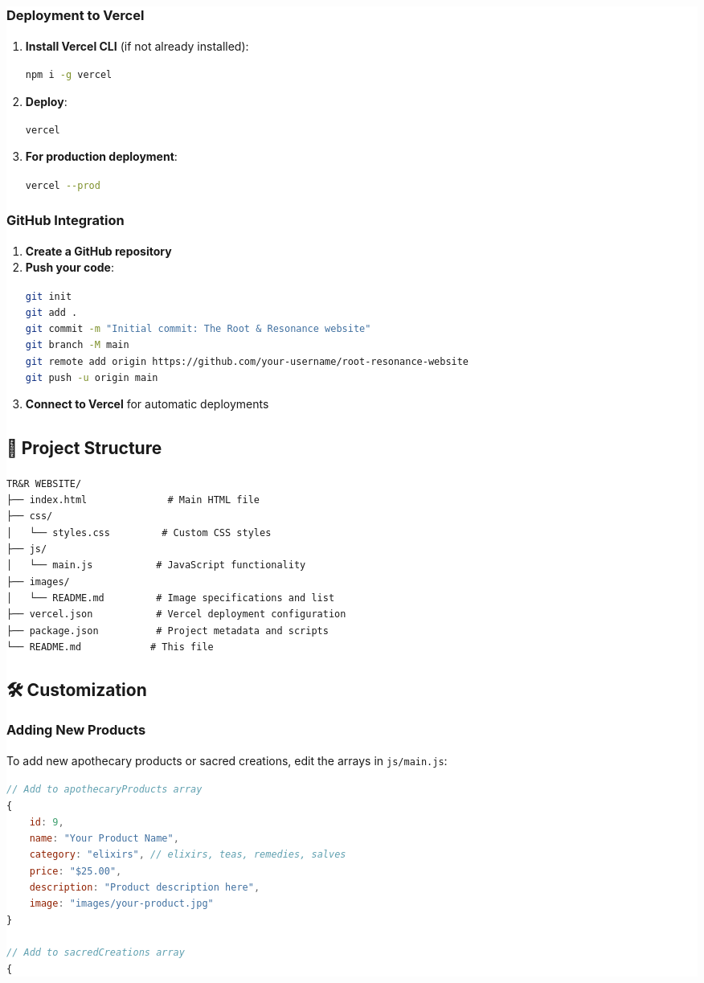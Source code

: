 ### Deployment to Vercel

1. **Install Vercel CLI** (if not already installed):
   ```bash
   npm i -g vercel
   ```

2. **Deploy**:
   ```bash
   vercel
   ```

3. **For production deployment**:
   ```bash
   vercel --prod
   ```

### GitHub Integration

1. **Create a GitHub repository**
2. **Push your code**:
   ```bash
   git init
   git add .
   git commit -m "Initial commit: The Root & Resonance website"
   git branch -M main
   git remote add origin https://github.com/your-username/root-resonance-website
   git push -u origin main
   ```
3. **Connect to Vercel** for automatic deployments

## 📁 Project Structure

```
TR&R WEBSITE/
├── index.html              # Main HTML file
├── css/
│   └── styles.css         # Custom CSS styles
├── js/
│   └── main.js           # JavaScript functionality
├── images/
│   └── README.md         # Image specifications and list
├── vercel.json           # Vercel deployment configuration
├── package.json          # Project metadata and scripts
└── README.md            # This file
```

## 🛠 Customization

### Adding New Products

To add new apothecary products or sacred creations, edit the arrays in `js/main.js`:

```javascript
// Add to apothecaryProducts array
{
    id: 9,
    name: "Your Product Name",
    category: "elixirs", // elixirs, teas, remedies, salves
    price: "$25.00",
    description: "Product description here",
    image: "images/your-product.jpg"
}

// Add to sacredCreations array
{
```